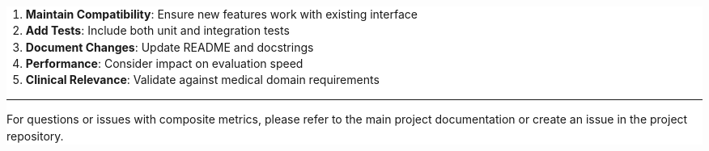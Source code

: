 1. **Maintain Compatibility**: Ensure new features work with existing interface
2. **Add Tests**: Include both unit and integration tests
3. **Document Changes**: Update README and docstrings
4. **Performance**: Consider impact on evaluation speed
5. **Clinical Relevance**: Validate against medical domain requirements

---

For questions or issues with composite metrics, please refer to the main project documentation or create an issue in the project repository.
